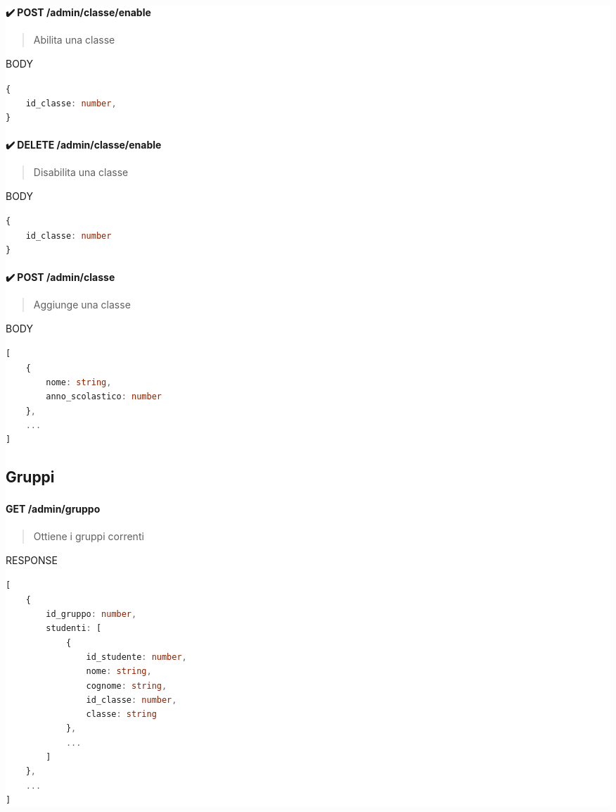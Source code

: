 #### :heavy_check_mark: POST /admin/classe/enable
> Abilita una classe

BODY
```ts
{
    id_classe: number,
}
```

#### :heavy_check_mark: DELETE /admin/classe/enable
> Disabilita una classe

BODY
```ts
{
    id_classe: number
}
```

#### :heavy_check_mark: POST /admin/classe
> Aggiunge una classe

BODY
```ts
[
    {
        nome: string,
        anno_scolastico: number
    },
    ...
]
```

## Gruppi

#### GET /admin/gruppo
> Ottiene i gruppi correnti

RESPONSE
```ts
[
    {
        id_gruppo: number,
        studenti: [
            {
                id_studente: number,
                nome: string,
                cognome: string,
                id_classe: number,
                classe: string
            },
            ...
        ]
    },
    ...
]
```
